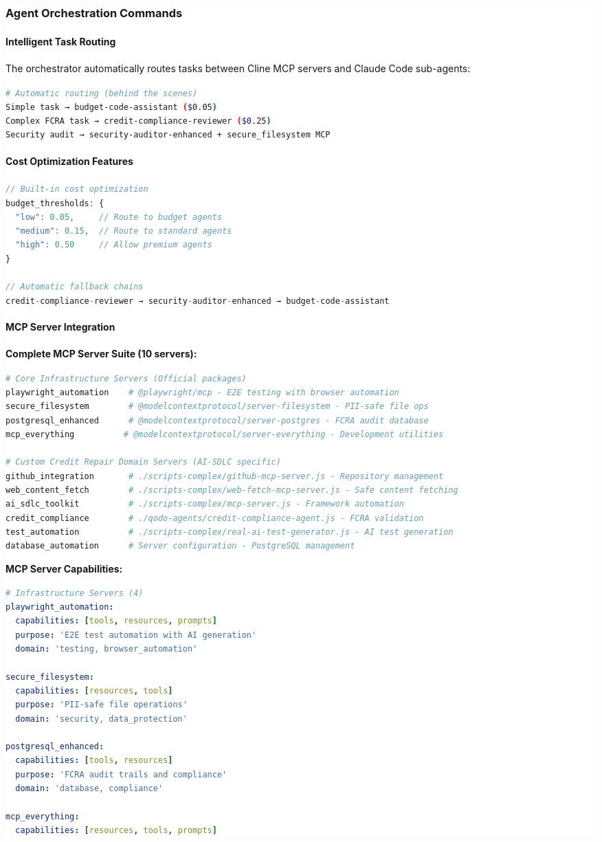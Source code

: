 ### **Agent Orchestration Commands**

#### **Intelligent Task Routing**

The orchestrator automatically routes tasks between Cline MCP servers and Claude Code sub-agents:

```bash
# Automatic routing (behind the scenes)
Simple task → budget-code-assistant ($0.05)
Complex FCRA task → credit-compliance-reviewer ($0.25)
Security audit → security-auditor-enhanced + secure_filesystem MCP
```

#### **Cost Optimization Features**

```javascript
// Built-in cost optimization
budget_thresholds: {
  "low": 0.05,     // Route to budget agents
  "medium": 0.15,  // Route to standard agents
  "high": 0.50     // Allow premium agents
}

// Automatic fallback chains
credit-compliance-reviewer → security-auditor-enhanced → budget-code-assistant
```

#### **MCP Server Integration**

**Complete MCP Server Suite (10 servers):**

```bash
# Core Infrastructure Servers (Official packages)
playwright_automation    # @playwright/mcp - E2E testing with browser automation
secure_filesystem        # @modelcontextprotocol/server-filesystem - PII-safe file ops
postgresql_enhanced      # @modelcontextprotocol/server-postgres - FCRA audit database
mcp_everything          # @modelcontextprotocol/server-everything - Development utilities

# Custom Credit Repair Domain Servers (AI-SDLC specific)
github_integration       # ./scripts-complex/github-mcp-server.js - Repository management
web_content_fetch        # ./scripts-complex/web-fetch-mcp-server.js - Safe content fetching
ai_sdlc_toolkit          # ./scripts-complex/mcp-server.js - Framework automation
credit_compliance        # ./qodo-agents/credit-compliance-agent.js - FCRA validation
test_automation          # ./scripts-complex/real-ai-test-generator.js - AI test generation
database_automation      # Server configuration - PostgreSQL management
```

**MCP Server Capabilities:**

```yaml
# Infrastructure Servers (4)
playwright_automation:
  capabilities: [tools, resources, prompts]
  purpose: 'E2E test automation with AI generation'
  domain: 'testing, browser_automation'

secure_filesystem:
  capabilities: [resources, tools]
  purpose: 'PII-safe file operations'
  domain: 'security, data_protection'

postgresql_enhanced:
  capabilities: [tools, resources]
  purpose: 'FCRA audit trails and compliance'
  domain: 'database, compliance'

mcp_everything:
  capabilities: [resources, tools, prompts]
```